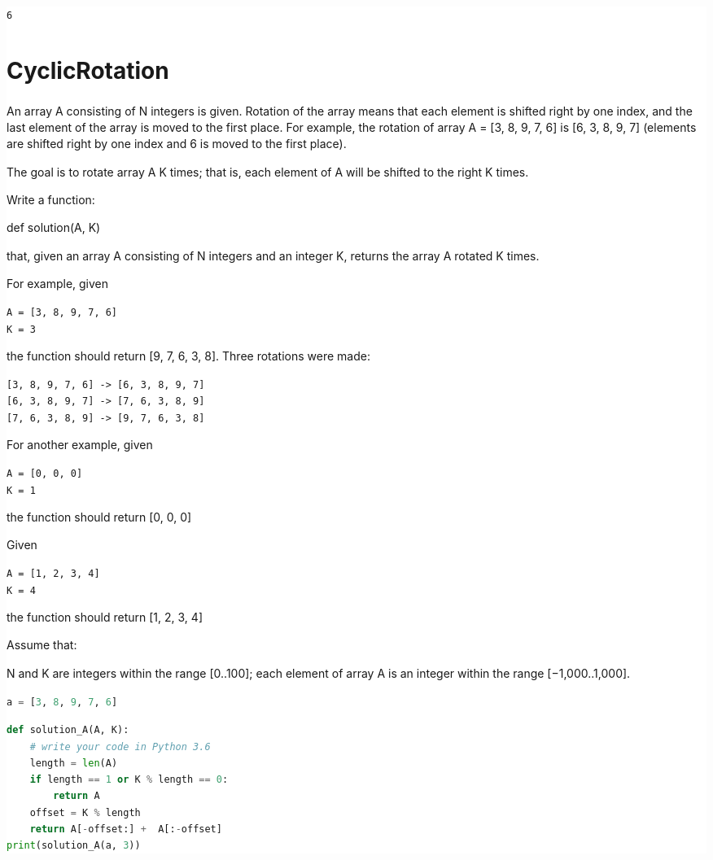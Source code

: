 


    6

# CyclicRotation

An array A consisting of N integers is given. Rotation of the array means that each element is shifted right by one index, and the last element of the array is moved to the first place. For example, the rotation of array A = [3, 8, 9, 7, 6] is [6, 3, 8, 9, 7] (elements are shifted right by one index and 6 is moved to the first place).

The goal is to rotate array A K times; that is, each element of A will be shifted to the right K times.

Write a function:

def solution(A, K)

that, given an array A consisting of N integers and an integer K, returns the array A rotated K times.

For example, given

    A = [3, 8, 9, 7, 6]
    K = 3
the function should return [9, 7, 6, 3, 8]. Three rotations were made:

    [3, 8, 9, 7, 6] -> [6, 3, 8, 9, 7]
    [6, 3, 8, 9, 7] -> [7, 6, 3, 8, 9]
    [7, 6, 3, 8, 9] -> [9, 7, 6, 3, 8]
For another example, given

    A = [0, 0, 0]
    K = 1
the function should return [0, 0, 0]

Given

    A = [1, 2, 3, 4]
    K = 4
the function should return [1, 2, 3, 4]

Assume that:

N and K are integers within the range [0..100];
each element of array A is an integer within the range [−1,000..1,000].


```python
a = [3, 8, 9, 7, 6]

```


```python
def solution_A(A, K):
    # write your code in Python 3.6
    length = len(A)
    if length == 1 or K % length == 0:
        return A
    offset = K % length
    return A[-offset:] +  A[:-offset]
print(solution_A(a, 3))

```
